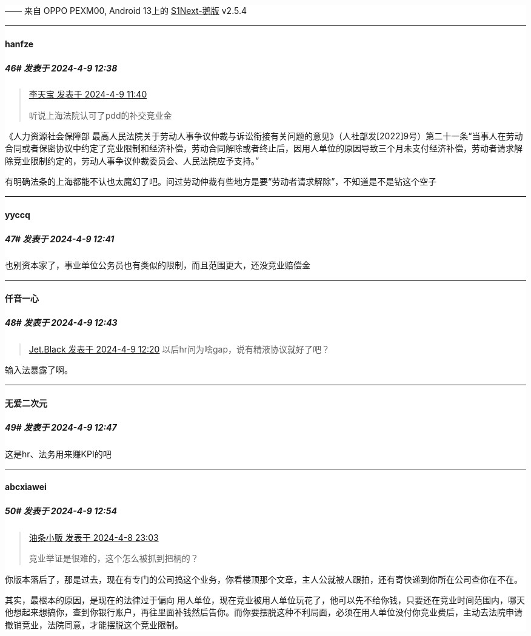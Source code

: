 —— 来自 OPPO PEXM00, Android 13上的 [S1Next-鹅版](https://github.com/ykrank/S1-Next/releases) v2.5.4


*****

####  hanfze  
##### 46#       发表于 2024-4-9 12:38

<blockquote><a href="httphttps://bbs.saraba1st.com/2b/forum.php?mod=redirect&amp;goto=findpost&amp;pid=64534212&amp;ptid=2179089" target="_blank">李天宝 发表于 2024-4-9 11:40</a>

听说上海法院认可了pdd的补交竞业金</blockquote>
《人力资源社会保障部 最高人民法院关于劳动人事争议仲裁与诉讼衔接有关问题的意见》（人社部发[2022]9号）第二十一条“当事人在劳动合同或者保密协议中约定了竞业限制和经济补偿，劳动合同解除或者终止后，因用人单位的原因导致三个月未支付经济补偿，劳动者请求解除竞业限制约定的，劳动人事争议仲裁委员会、人民法院应予支持。”

有明确法条的上海都能不认也太魔幻了吧。问过劳动仲裁有些地方是要“劳动者请求解除”，不知道是不是钻这个空子

*****

####  yyccq  
##### 47#       发表于 2024-4-9 12:41

也别资本家了，事业单位公务员也有类似的限制，而且范围更大，还没竞业赔偿金


*****

####  仟音一心  
##### 48#       发表于 2024-4-9 12:43

<blockquote><a href="httphttps://bbs.saraba1st.com/2b/forum.php?mod=redirect&amp;goto=findpost&amp;pid=64534664&amp;ptid=2179089" target="_blank">Jet.Black 发表于 2024-4-9 12:20</a>
以后hr问为啥gap，说有精液协议就好了吧？</blockquote>
输入法暴露了啊。

*****

####  无爱二次元  
##### 49#       发表于 2024-4-9 12:47

这是hr、法务用来赚KPI的吧


*****

####  abcxiawei  
##### 50#       发表于 2024-4-9 12:54

<blockquote><a href="httphttps://bbs.saraba1st.com/2b/forum.php?mod=redirect&amp;goto=findpost&amp;pid=64530440&amp;ptid=2179089" target="_blank">油条小贩 发表于 2024-4-8 23:03</a>

竞业举证是很难的，这个怎么被抓到把柄的？</blockquote>
你版本落后了，那是过去，现在有专门的公司搞这个业务，你看楼顶那个文章，主人公就被人跟拍，还有寄快递到你所在公司查你在不在。

其实，最根本的原因，是现在的法律过于偏向 用人单位，现在竞业被用人单位玩花了，他可以先不给你钱，只要还在竞业时间范围内，哪天他想起来想搞你，查到你银行账户，再往里面补钱然后告你。而你要摆脱这种不利局面，必须在用人单位没付你竞业费后，主动去法院申请撤销竞业，法院同意，才能摆脱这个竞业限制。
